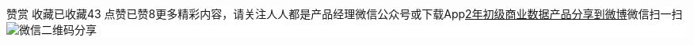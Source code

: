 赞赏 收藏已收藏43 点赞已赞8更多精彩内容，请关注人人都是产品经理微信公众号或下载App[2年](https://www.woshipm.com/tag/2%e5%b9%b4)[初级](https://www.woshipm.com/tag/%e5%88%9d%e7%ba%a7)[商业数据产品](https://www.woshipm.com/tag/%e5%95%86%e4%b8%9a%e6%95%b0%e6%8d%ae%e4%ba%a7%e5%93%81)[分享到微博](https://service.weibo.com/share/share.php?appkey=2775287854&title=从0-1构建商业数据产品&url=https://www.woshipm.com/pmd/5489832.html&pic=https://image.woshipm.com/wp-files/2022/06/9M6jYlGSiUL1HPViVOj9.jpg)微信扫一扫![微信二维码](https://api.pwmqr.com/qrcode/create/?url=https://www.woshipm.com/pmd/5489832.html)分享